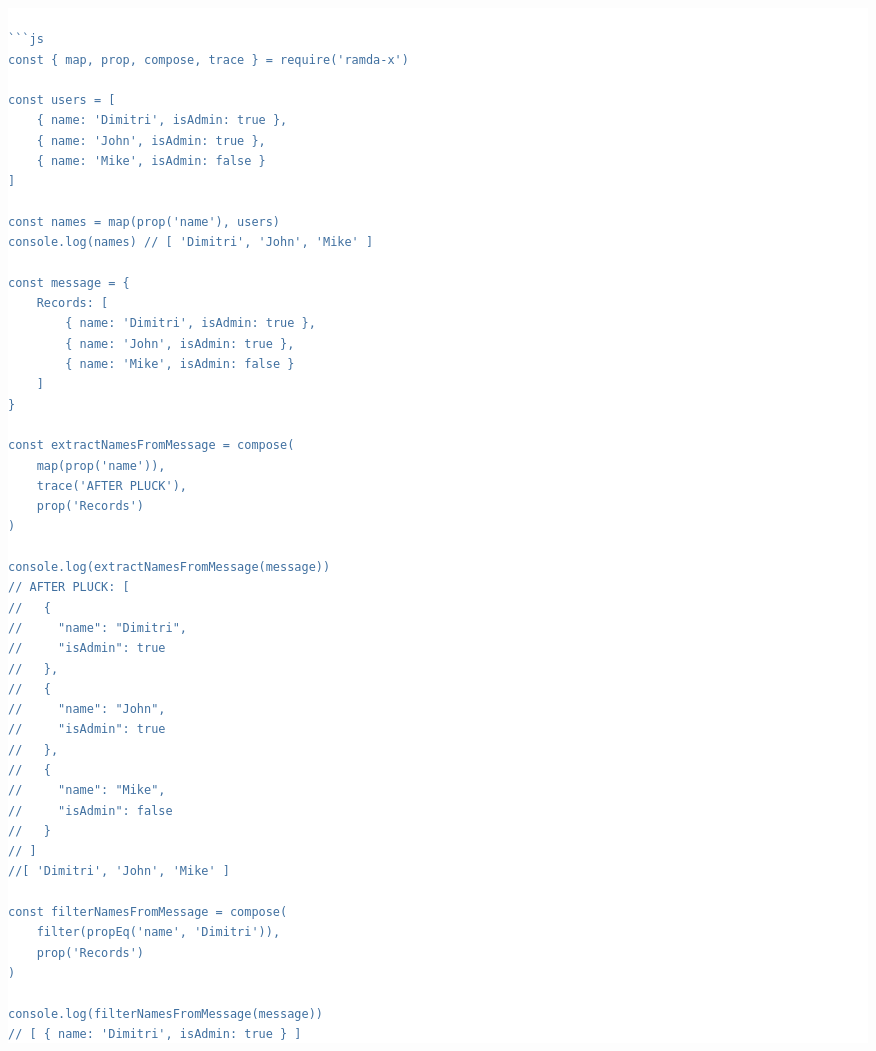 ```js

```js
const { map, prop, compose, trace } = require('ramda-x')

const users = [
    { name: 'Dimitri', isAdmin: true },
    { name: 'John', isAdmin: true },
    { name: 'Mike', isAdmin: false }
]

const names = map(prop('name'), users)
console.log(names) // [ 'Dimitri', 'John', 'Mike' ]

const message = {
    Records: [
        { name: 'Dimitri', isAdmin: true },
        { name: 'John', isAdmin: true },
        { name: 'Mike', isAdmin: false }
    ]
}

const extractNamesFromMessage = compose(
    map(prop('name')),
    trace('AFTER PLUCK'),
    prop('Records')
)

console.log(extractNamesFromMessage(message))
// AFTER PLUCK: [
//   {
//     "name": "Dimitri",
//     "isAdmin": true
//   },
//   {
//     "name": "John",
//     "isAdmin": true
//   },
//   {
//     "name": "Mike",
//     "isAdmin": false
//   }
// ]
//[ 'Dimitri', 'John', 'Mike' ]

const filterNamesFromMessage = compose(
    filter(propEq('name', 'Dimitri')),
    prop('Records')
)

console.log(filterNamesFromMessage(message))
// [ { name: 'Dimitri', isAdmin: true } ]
```
